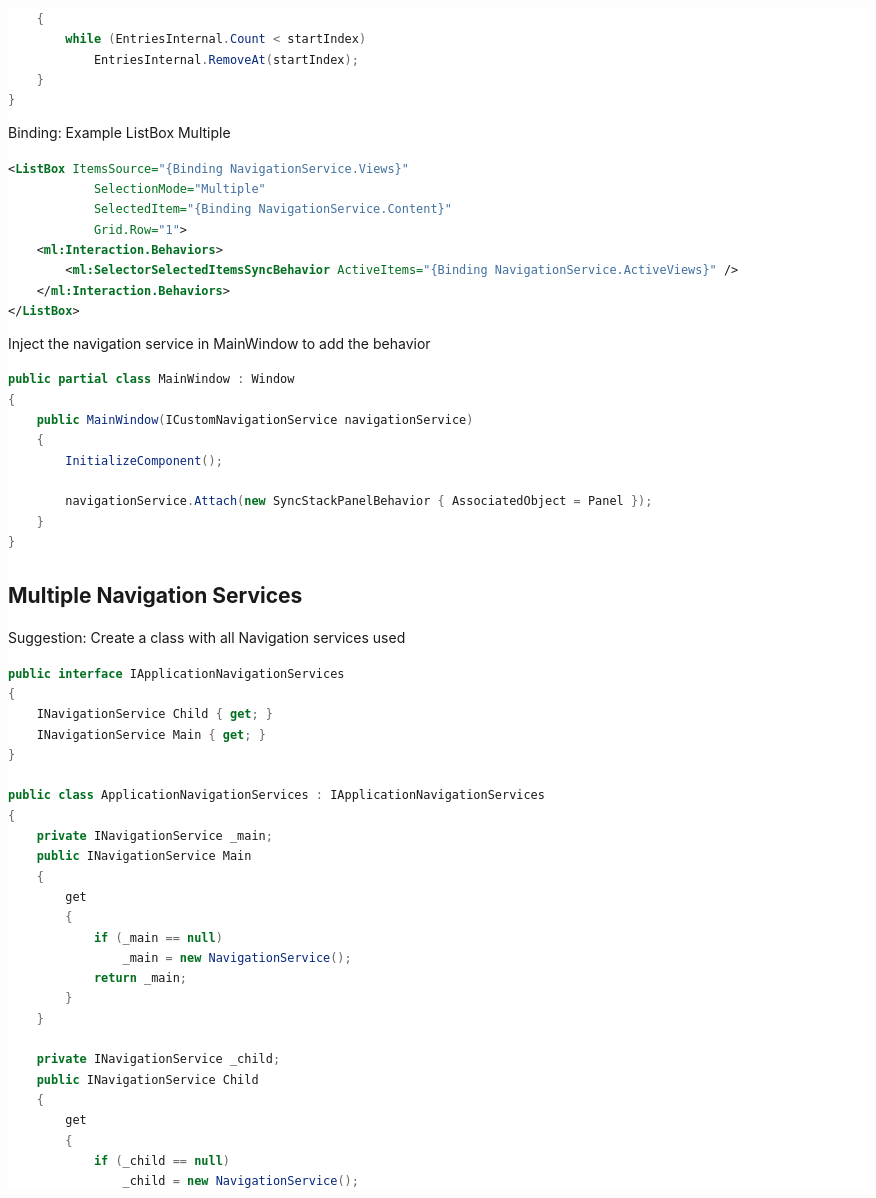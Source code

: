 ```cs
    {
        while (EntriesInternal.Count < startIndex)
            EntriesInternal.RemoveAt(startIndex);
    }
}
```

Binding: Example ListBox Multiple

```xml
<ListBox ItemsSource="{Binding NavigationService.Views}"
            SelectionMode="Multiple"
            SelectedItem="{Binding NavigationService.Content}"
            Grid.Row="1">
    <ml:Interaction.Behaviors>
        <ml:SelectorSelectedItemsSyncBehavior ActiveItems="{Binding NavigationService.ActiveViews}" />
    </ml:Interaction.Behaviors>
</ListBox>
```

Inject the navigation service in MainWindow to add the behavior

```cs
public partial class MainWindow : Window
{
    public MainWindow(ICustomNavigationService navigationService)
    {
        InitializeComponent();

        navigationService.Attach(new SyncStackPanelBehavior { AssociatedObject = Panel });
    }
}
```

## Multiple Navigation Services

Suggestion: Create a class with all Navigation services used

```cs
public interface IApplicationNavigationServices
{
    INavigationService Child { get; }
    INavigationService Main { get; }
}

public class ApplicationNavigationServices : IApplicationNavigationServices
{
    private INavigationService _main;
    public INavigationService Main
    {
        get
        {
            if (_main == null)
                _main = new NavigationService();
            return _main;
        }
    }

    private INavigationService _child;
    public INavigationService Child
    {
        get
        {
            if (_child == null)
                _child = new NavigationService();
```